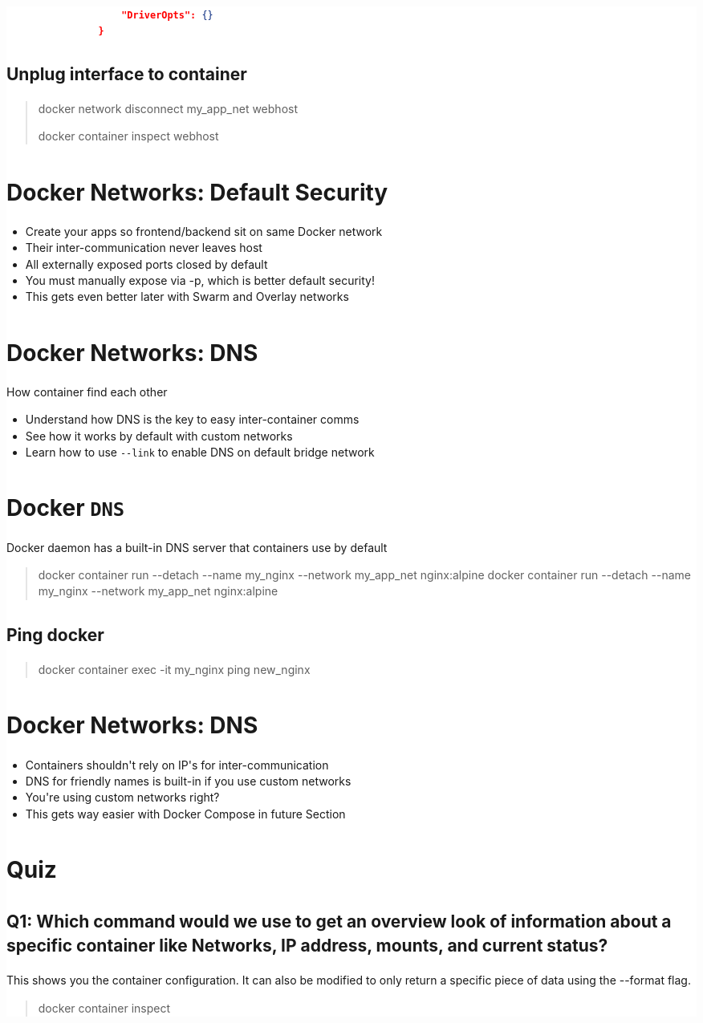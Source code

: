 ```json
                    "DriverOpts": {}
                }
```

## Unplug interface to container
> docker network disconnect my_app_net webhost
> 
> docker container inspect webhost

# Docker Networks: Default Security
* Create your apps so frontend/backend sit on same Docker network
* Their inter-communication never leaves host
* All externally exposed ports closed by default
* You must manually expose via -p, which is better default security!
* This gets even better later with Swarm and Overlay networks

# Docker Networks: DNS
How container find each other 
* Understand how DNS is the key to easy inter-container comms
* See how it works by default with custom networks
* Learn how to use `--link` to enable DNS on default bridge network


# Docker `DNS`
Docker daemon has a built-in DNS server that containers use by default
> docker container run --detach --name my_nginx --network my_app_net nginx:alpine
> docker container run --detach --name my_nginx --network my_app_net nginx:alpine

## Ping docker
> docker container exec -it my_nginx ping new_nginx


# Docker Networks: DNS
* Containers shouldn't rely on IP's for inter-communication
* DNS for friendly names is built-in if you use custom networks
* You're using custom networks right?
* This gets way easier with Docker Compose in future Section

# Quiz
## Q1: Which command would we use to get an overview look of information about a specific container like Networks, IP address, mounts, and current status?
This shows you the container configuration. It can also be modified to only return a specific piece of data using the --format flag.
> docker container inspect
